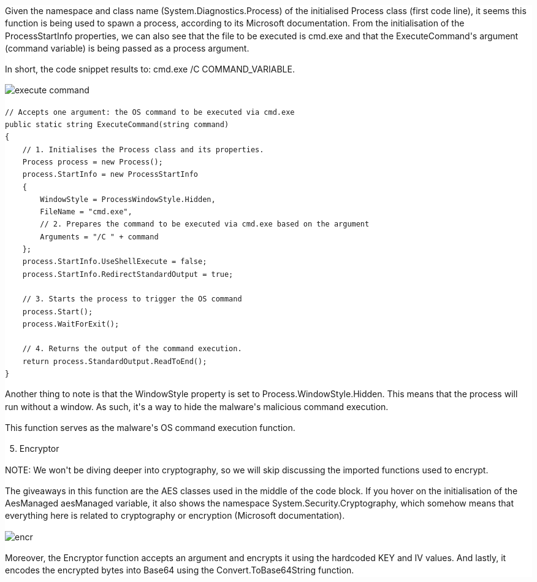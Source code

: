 Given the namespace and class name (System.Diagnostics.Process) of the initialised Process class (first code line), it seems this function is being used to spawn a process, according to its Microsoft documentation. From the initialisation of the ProcessStartInfo properties, we can also see that the file to be executed is cmd.exe and that the ExecuteCommand's argument (command variable) is being passed as a process argument.

In short, the code snippet results to: cmd.exe /C COMMAND_VARIABLE.

![execute command](https://github.com/schoto/Advent-of-Cyber-2023/assets/69323411/decaa6e3-4e3d-4e45-88fe-369bebbb1369)

```
// Accepts one argument: the OS command to be executed via cmd.exe
public static string ExecuteCommand(string command)
{
    // 1. Initialises the Process class and its properties.
    Process process = new Process();
    process.StartInfo = new ProcessStartInfo
    {
    	WindowStyle = ProcessWindowStyle.Hidden,
    	FileName = "cmd.exe",
        // 2. Prepares the command to be executed via cmd.exe based on the argument
    	Arguments = "/C " + command
    };
    process.StartInfo.UseShellExecute = false;
    process.StartInfo.RedirectStandardOutput = true;
    
    // 3. Starts the process to trigger the OS command
    process.Start();
    process.WaitForExit();
    
    // 4. Returns the output of the command execution.
    return process.StandardOutput.ReadToEnd();
}
```

Another thing to note is that the WindowStyle property is set to Process.WindowStyle.Hidden. This means that the process will run without a window. As such, it's a way to hide the malware's malicious command execution.

This function serves as the malware's OS command execution function.

5. Encryptor

NOTE: We won't be diving deeper into cryptography, so we will skip discussing the imported functions used to encrypt.

The giveaways in this function are the AES classes used in the middle of the code block. If you hover on the initialisation of the AesManaged aesManaged variable, it also shows the namespace System.Security.Cryptography, which somehow means that everything here is related to cryptography or encryption (Microsoft documentation).

![encr](https://github.com/schoto/Advent-of-Cyber-2023/assets/69323411/f632c0b8-a56b-4c30-8909-c0b55df07d7f)

Moreover, the Encryptor function accepts an argument and encrypts it using the hardcoded KEY and IV values. And lastly, it encodes the encrypted bytes into Base64 using the Convert.ToBase64String function.
